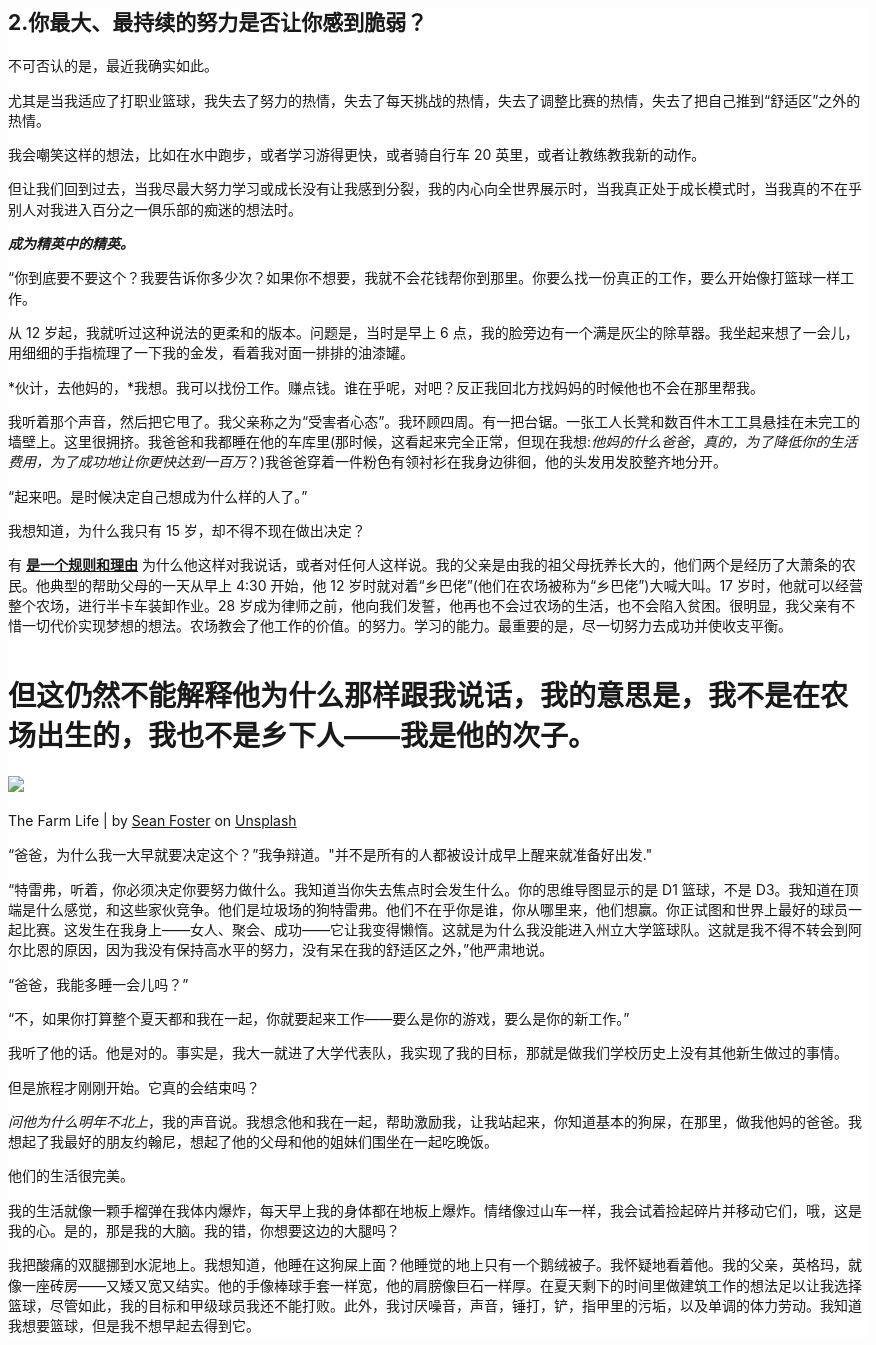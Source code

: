 ## 2.你最大、最持续的努力是否让你感到脆弱？

不可否认的是，最近我确实如此。

尤其是当我适应了打职业篮球，我失去了努力的热情，失去了每天挑战的热情，失去了调整比赛的热情，失去了把自己推到“舒适区”之外的热情。

我会嘲笑这样的想法，比如在水中跑步，或者学习游得更快，或者骑自行车 20 英里，或者让教练教我新的动作。

但让我们回到过去，当我尽最大努力学习或成长没有让我感到分裂，我的内心向全世界展示时，当我真正处于成长模式时，当我真的不在乎别人对我进入百分之一俱乐部的痴迷的想法时。

***成为精英中的精英。***

“你到底要不要这个？我要告诉你多少次？如果你不想要，我就不会花钱帮你到那里。你要么找一份真正的工作，要么开始像打篮球一样工作。

从 12 岁起，我就听过这种说法的更柔和的版本。问题是，当时是早上 6 点，我的脸旁边有一个满是灰尘的除草器。我坐起来想了一会儿，用细细的手指梳理了一下我的金发，看着我对面一排排的油漆罐。

*伙计，去他妈的，*我想。我可以找份工作。赚点钱。谁在乎呢，对吧？反正我回北方找妈妈的时候他也不会在那里帮我。

我听着那个声音，然后把它甩了。我父亲称之为“受害者心态”。我环顾四周。有一把台锯。一张工人长凳和数百件木工工具悬挂在未完工的墙壁上。这里很拥挤。我爸爸和我都睡在他的车库里(那时候，这看起来完全正常，但现在我想:*他妈的什么爸爸*，*真的，为了降低你的生活费用，为了成功地让你更快达到一百万*？)我爸爸穿着一件粉色有领衬衫在我身边徘徊，他的头发用发胶整齐地分开。

“起来吧。是时候决定自己想成为什么样的人了。”

我想知道，为什么我只有 15 岁，却不得不现在做出决定？

有 [**是一个规则和理由**](https://medium.com/@Trevor_Huffman/17-things-i-thought-you-should-know-1a2d0ca9bb32) 为什么他这样对我说话，或者对任何人这样说。我的父亲是由我的祖父母抚养长大的，他们两个是经历了大萧条的农民。他典型的帮助父母的一天从早上 4:30 开始，他 12 岁时就对着“乡巴佬”(他们在农场被称为“乡巴佬”)大喊大叫。17 岁时，他就可以经营整个农场，进行半卡车装卸作业。28 岁成为律师之前，他向我们发誓，他再也不会过农场的生活，也不会陷入贫困。很明显，我父亲有不惜一切代价实现梦想的想法。农场教会了他工作的价值。的努力。学习的能力。最重要的是，尽一切努力去成功并使收支平衡。

# 但这仍然不能解释他为什么那样跟我说话，我的意思是，我不是在农场出生的，我也不是乡下人——我是他的次子。

![](img/b34bfdd830978623d5a04d5e2de9fbdb.png)

The Farm Life | by [Sean Foster](https://unsplash.com/@fosterious?utm_source=medium&utm_medium=referral) on [Unsplash](https://unsplash.com?utm_source=medium&utm_medium=referral)

“爸爸，为什么我一大早就要决定这个？”我争辩道。"并不是所有的人都被设计成早上醒来就准备好出发."

“特雷弗，听着，你必须决定你要努力做什么。我知道当你失去焦点时会发生什么。你的思维导图显示的是 D1 篮球，不是 D3。我知道在顶端是什么感觉，和这些家伙竞争。他们是垃圾场的狗特雷弗。他们不在乎你是谁，你从哪里来，他们想赢。你正试图和世界上最好的球员一起比赛。这发生在我身上——女人、聚会、成功——它让我变得懒惰。这就是为什么我没能进入州立大学篮球队。这就是我不得不转会到阿尔比恩的原因，因为我没有保持高水平的努力，没有呆在我的舒适区之外，”他严肃地说。

“爸爸，我能多睡一会儿吗？”

“不，如果你打算整个夏天都和我在一起，你就要起来工作——要么是你的游戏，要么是你的新工作。”

我听了他的话。他是对的。事实是，我大一就进了大学代表队，我实现了我的目标，那就是做我们学校历史上没有其他新生做过的事情。

但是旅程才刚刚开始。它真的会结束吗？

*问他为什么明年不北上*，我的声音说。我想念他和我在一起，帮助激励我，让我站起来，你知道基本的狗屎，在那里，做我他妈的爸爸。我想起了我最好的朋友约翰尼，想起了他的父母和他的姐妹们围坐在一起吃晚饭。

他们的生活很完美。

我的生活就像一颗手榴弹在我体内爆炸，每天早上我的身体都在地板上爆炸。情绪像过山车一样，我会试着捡起碎片并移动它们，哦，这是我的心。是的，那是我的大脑。我的错，你想要这边的大腿吗？

我把酸痛的双腿挪到水泥地上。我想知道，他睡在这狗屎上面？他睡觉的地上只有一个鹅绒被子。我怀疑地看着他。我的父亲，英格玛，就像一座砖房——又矮又宽又结实。他的手像棒球手套一样宽，他的肩膀像巨石一样厚。在夏天剩下的时间里做建筑工作的想法足以让我选择篮球，尽管如此，我的目标和甲级球员我还不能打败。此外，我讨厌噪音，声音，锤打，铲，指甲里的污垢，以及单调的体力劳动。我知道我想要篮球，但是我不想早起去得到它。
